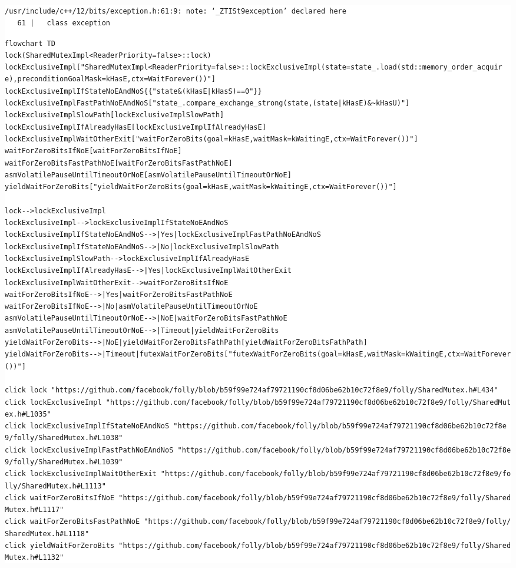 ```text
/usr/include/c++/12/bits/exception.h:61:9: note: ‘_ZTISt9exception’ declared here
   61 |   class exception
```

```mermaid
flowchart TD
lock(SharedMutexImpl<ReaderPriority=false>::lock)
lockExclusiveImpl["SharedMutexImpl<ReaderPriority=false>::lockExclusiveImpl(state=state_.load(std::memory_order_acquire),preconditionGoalMask=kHasE,ctx=WaitForever())"]
lockExclusiveImplIfStateNoEAndNoS{{"state&(kHasE|kHasS)==0"}}
lockExclusiveImplFastPathNoEAndNoS["state_.compare_exchange_strong(state,(state|kHasE)&~kHasU)"]
lockExclusiveImplSlowPath[lockExclusiveImplSlowPath]
lockExclusiveImplIfAlreadyHasE[lockExclusiveImplIfAlreadyHasE]
lockExclusiveImplWaitOtherExit["waitForZeroBits(goal=kHasE,waitMask=kWaitingE,ctx=WaitForever())"]
waitForZeroBitsIfNoE[waitForZeroBitsIfNoE]
waitForZeroBitsFastPathNoE[waitForZeroBitsFastPathNoE]
asmVolatilePauseUntilTimeoutOrNoE[asmVolatilePauseUntilTimeoutOrNoE]
yieldWaitForZeroBits["yieldWaitForZeroBits(goal=kHasE,waitMask=kWaitingE,ctx=WaitForever())"]

lock-->lockExclusiveImpl
lockExclusiveImpl-->lockExclusiveImplIfStateNoEAndNoS
lockExclusiveImplIfStateNoEAndNoS-->|Yes|lockExclusiveImplFastPathNoEAndNoS
lockExclusiveImplIfStateNoEAndNoS-->|No|lockExclusiveImplSlowPath
lockExclusiveImplSlowPath-->lockExclusiveImplIfAlreadyHasE
lockExclusiveImplIfAlreadyHasE-->|Yes|lockExclusiveImplWaitOtherExit
lockExclusiveImplWaitOtherExit-->waitForZeroBitsIfNoE
waitForZeroBitsIfNoE-->|Yes|waitForZeroBitsFastPathNoE
waitForZeroBitsIfNoE-->|No|asmVolatilePauseUntilTimeoutOrNoE
asmVolatilePauseUntilTimeoutOrNoE-->|NoE|waitForZeroBitsFastPathNoE
asmVolatilePauseUntilTimeoutOrNoE-->|Timeout|yieldWaitForZeroBits
yieldWaitForZeroBits-->|NoE|yieldWaitForZeroBitsFathPath[yieldWaitForZeroBitsFathPath]
yieldWaitForZeroBits-->|Timeout|futexWaitForZeroBits["futexWaitForZeroBits(goal=kHasE,waitMask=kWaitingE,ctx=WaitForever())"]

click lock "https://github.com/facebook/folly/blob/b59f99e724af79721190cf8d06be62b10c72f8e9/folly/SharedMutex.h#L434"
click lockExclusiveImpl "https://github.com/facebook/folly/blob/b59f99e724af79721190cf8d06be62b10c72f8e9/folly/SharedMutex.h#L1035"
click lockExclusiveImplIfStateNoEAndNoS "https://github.com/facebook/folly/blob/b59f99e724af79721190cf8d06be62b10c72f8e9/folly/SharedMutex.h#L1038"
click lockExclusiveImplFastPathNoEAndNoS "https://github.com/facebook/folly/blob/b59f99e724af79721190cf8d06be62b10c72f8e9/folly/SharedMutex.h#L1039"
click lockExclusiveImplWaitOtherExit "https://github.com/facebook/folly/blob/b59f99e724af79721190cf8d06be62b10c72f8e9/folly/SharedMutex.h#L1113"
click waitForZeroBitsIfNoE "https://github.com/facebook/folly/blob/b59f99e724af79721190cf8d06be62b10c72f8e9/folly/SharedMutex.h#L1117"
click waitForZeroBitsFastPathNoE "https://github.com/facebook/folly/blob/b59f99e724af79721190cf8d06be62b10c72f8e9/folly/SharedMutex.h#L1118"
click yieldWaitForZeroBits "https://github.com/facebook/folly/blob/b59f99e724af79721190cf8d06be62b10c72f8e9/folly/SharedMutex.h#L1132"
```
